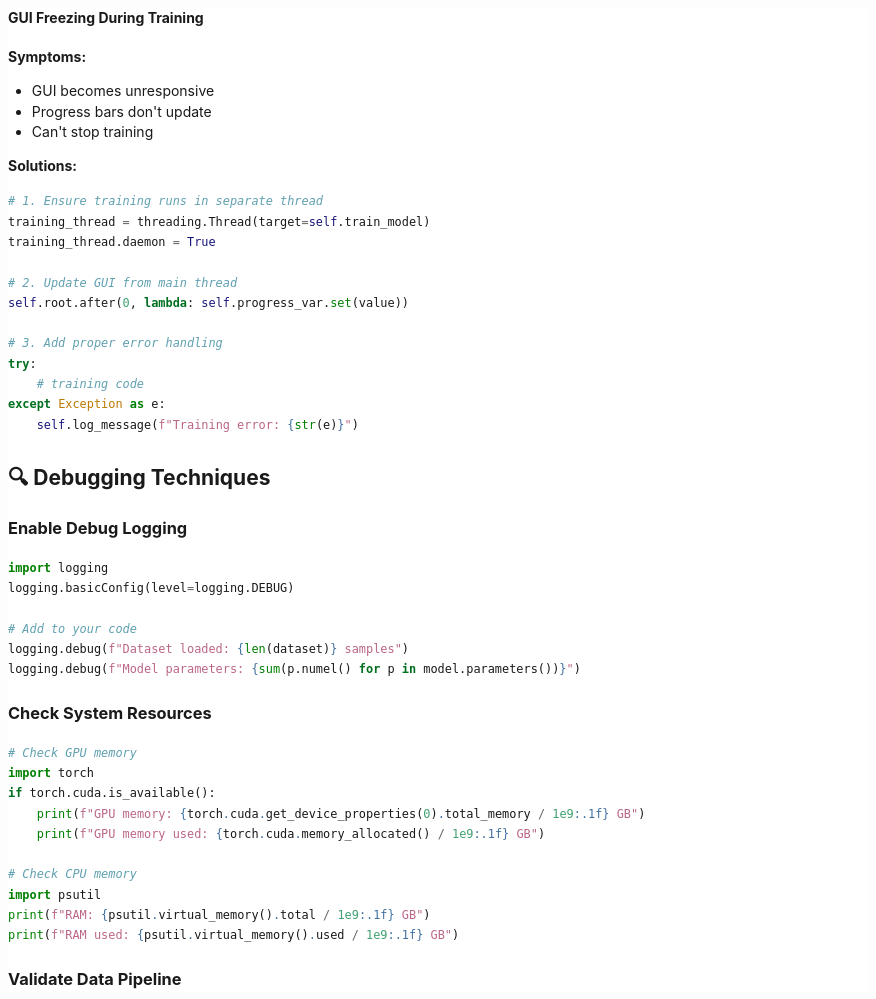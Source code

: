 #### GUI Freezing During Training

**Symptoms:**
- GUI becomes unresponsive
- Progress bars don't update
- Can't stop training

**Solutions:**
```python
# 1. Ensure training runs in separate thread
training_thread = threading.Thread(target=self.train_model)
training_thread.daemon = True

# 2. Update GUI from main thread
self.root.after(0, lambda: self.progress_var.set(value))

# 3. Add proper error handling
try:
    # training code
except Exception as e:
    self.log_message(f"Training error: {str(e)}")
```

## 🔍 Debugging Techniques

### Enable Debug Logging

```python
import logging
logging.basicConfig(level=logging.DEBUG)

# Add to your code
logging.debug(f"Dataset loaded: {len(dataset)} samples")
logging.debug(f"Model parameters: {sum(p.numel() for p in model.parameters())}")
```

### Check System Resources

```python
# Check GPU memory
import torch
if torch.cuda.is_available():
    print(f"GPU memory: {torch.cuda.get_device_properties(0).total_memory / 1e9:.1f} GB")
    print(f"GPU memory used: {torch.cuda.memory_allocated() / 1e9:.1f} GB")

# Check CPU memory
import psutil
print(f"RAM: {psutil.virtual_memory().total / 1e9:.1f} GB")
print(f"RAM used: {psutil.virtual_memory().used / 1e9:.1f} GB")
```

### Validate Data Pipeline
